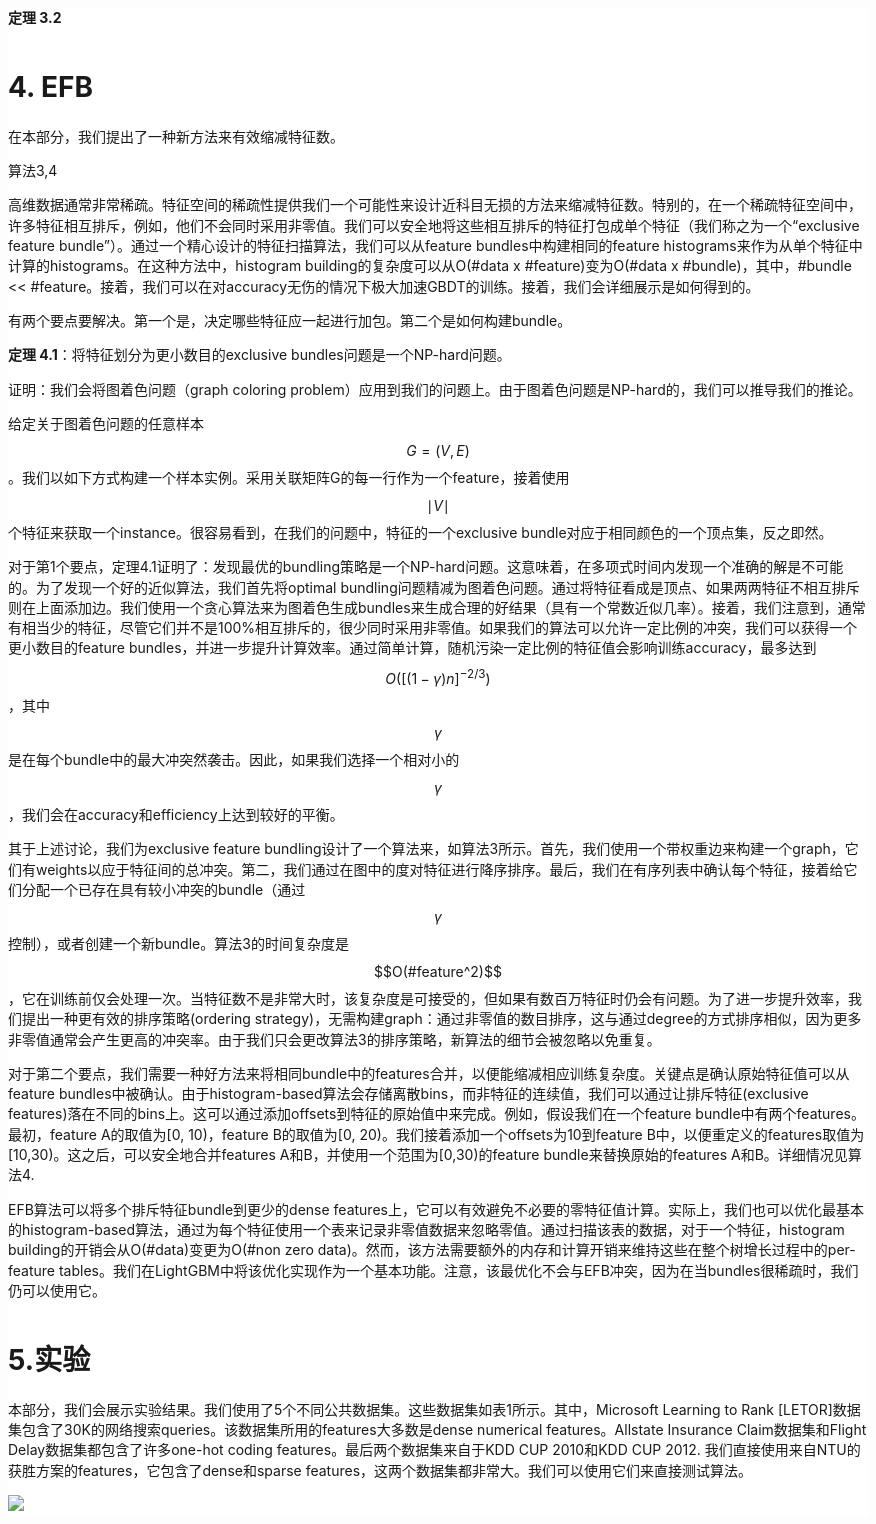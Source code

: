 
**定理 3.2** 

# 4. EFB

在本部分，我们提出了一种新方法来有效缩减特征数。



算法3,4

高维数据通常非常稀疏。特征空间的稀疏性提供我们一个可能性来设计近科目无损的方法来缩减特征数。特别的，在一个稀疏特征空间中，许多特征相互排斥，例如，他们不会同时采用非零值。我们可以安全地将这些相互排斥的特征打包成单个特征（我们称之为一个“exclusive feature bundle”）。通过一个精心设计的特征扫描算法，我们可以从feature bundles中构建相同的feature histograms来作为从单个特征中计算的histograms。在这种方法中，histogram building的复杂度可以从O(#data x #feature)变为O(#data x #bundle)，其中，#bundle << #feature。接着，我们可以在对accuracy无伤的情况下极大加速GBDT的训练。接着，我们会详细展示是如何得到的。

有两个要点要解决。第一个是，决定哪些特征应一起进行加包。第二个是如何构建bundle。

**定理 4.1**：将特征划分为更小数目的exclusive bundles问题是一个NP-hard问题。

证明：我们会将图着色问题（graph coloring problem）应用到我们的问题上。由于图着色问题是NP-hard的，我们可以推导我们的推论。

给定关于图着色问题的任意样本 $$G = (V,E)$$。我们以如下方式构建一个样本实例。采用关联矩阵G的每一行作为一个feature，接着使用$$\mid V \mid$$个特征来获取一个instance。很容易看到，在我们的问题中，特征的一个exclusive bundle对应于相同颜色的一个顶点集，反之即然。

对于第1个要点，定理4.1证明了：发现最优的bundling策略是一个NP-hard问题。这意味着，在多项式时间内发现一个准确的解是不可能的。为了发现一个好的近似算法，我们首先将optimal bundling问题精减为图着色问题。通过将特征看成是顶点、如果两两特征不相互排斥则在上面添加边。我们使用一个贪心算法来为图着色生成bundles来生成合理的好结果（具有一个常数近似几率）。接着，我们注意到，通常有相当少的特征，尽管它们并不是100%相互排斥的，很少同时采用非零值。如果我们的算法可以允许一定比例的冲突，我们可以获得一个更小数目的feature bundles，并进一步提升计算效率。通过简单计算，随机污染一定比例的特征值会影响训练accuracy，最多达到$$O([(1-\gamma)n]^{-2/3})$$，其中$$\gamma$$是在每个bundle中的最大冲突然袭击。因此，如果我们选择一个相对小的$$\gamma$$，我们会在accuracy和efficiency上达到较好的平衡。

其于上述讨论，我们为exclusive feature bundling设计了一个算法来，如算法3所示。首先，我们使用一个带权重边来构建一个graph，它们有weights以应于特征间的总冲突。第二，我们通过在图中的度对特征进行降序排序。最后，我们在有序列表中确认每个特征，接着给它们分配一个已存在具有较小冲突的bundle（通过$$\gamma$$控制），或者创建一个新bundle。算法3的时间复杂度是$$O(#feature^2)$$，它在训练前仅会处理一次。当特征数不是非常大时，该复杂度是可接受的，但如果有数百万特征时仍会有问题。为了进一步提升效率，我们提出一种更有效的排序策略(ordering strategy)，无需构建graph：通过非零值的数目排序，这与通过degree的方式排序相似，因为更多非零值通常会产生更高的冲突率。由于我们只会更改算法3的排序策略，新算法的细节会被忽略以免重复。

对于第二个要点，我们需要一种好方法来将相同bundle中的features合并，以便能缩减相应训练复杂度。关键点是确认原始特征值可以从feature bundles中被确认。由于histogram-based算法会存储离散bins，而非特征的连续值，我们可以通过让排斥特征(exclusive features)落在不同的bins上。这可以通过添加offsets到特征的原始值中来完成。例如，假设我们在一个feature bundle中有两个features。最初，feature A的取值为[0, 10)，feature B的取值为[0, 20)。我们接着添加一个offsets为10到feature B中，以便重定义的features取值为[10,30)。这之后，可以安全地合并features A和B，并使用一个范围为[0,30)的feature bundle来替换原始的features A和B。详细情况见算法4.

EFB算法可以将多个排斥特征bundle到更少的dense features上，它可以有效避免不必要的零特征值计算。实际上，我们也可以优化最基本的histogram-based算法，通过为每个特征使用一个表来记录非零值数据来忽略零值。通过扫描该表的数据，对于一个特征，histogram building的开销会从O(#data)变更为O(#non zero data)。然而，该方法需要额外的内存和计算开销来维持这些在整个树增长过程中的per-feature tables。我们在LightGBM中将该优化实现作为一个基本功能。注意，该最优化不会与EFB冲突，因为在当bundles很稀疏时，我们仍可以使用它。

# 5.实验

本部分，我们会展示实验结果。我们使用了5个不同公共数据集。这些数据集如表1所示。其中，Microsoft Learning to Rank [LETOR]数据集包含了30K的网络搜索queries。该数据集所用的features大多数是dense numerical features。Allstate Insurance Claim数据集和Flight Delay数据集都包含了许多one-hot coding features。最后两个数据集来自于KDD CUP 2010和KDD CUP 2012. 我们直接使用来自NTU的获胜方案的features，它包含了dense和sparse features，这两个数据集都非常大。我们可以使用它们来直接测试算法。

<img src="http://pic.yupoo.com/wangdren23_v/65dc5211/c74bcb49.png">
